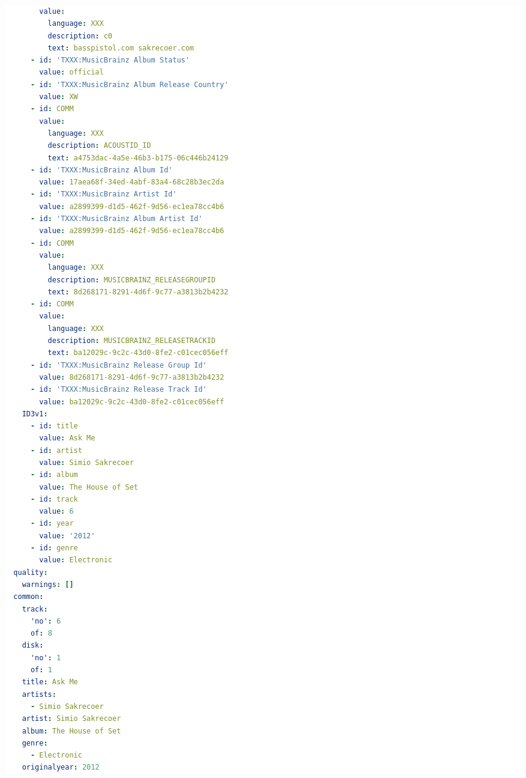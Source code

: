 ```yaml
        value:
          language: XXX
          description: c0
          text: basspistol.com sakrecoer.com
      - id: 'TXXX:MusicBrainz Album Status'
        value: official
      - id: 'TXXX:MusicBrainz Album Release Country'
        value: XW
      - id: COMM
        value:
          language: XXX
          description: ACOUSTID_ID
          text: a4753dac-4a5e-46b3-b175-06c446b24129
      - id: 'TXXX:MusicBrainz Album Id'
        value: 17aea68f-34ed-4abf-83a4-68c28b3ec2da
      - id: 'TXXX:MusicBrainz Artist Id'
        value: a2899399-d1d5-462f-9d56-ec1ea78cc4b6
      - id: 'TXXX:MusicBrainz Album Artist Id'
        value: a2899399-d1d5-462f-9d56-ec1ea78cc4b6
      - id: COMM
        value:
          language: XXX
          description: MUSICBRAINZ_RELEASEGROUPID
          text: 8d268171-8291-4d6f-9c77-a3813b2b4232
      - id: COMM
        value:
          language: XXX
          description: MUSICBRAINZ_RELEASETRACKID
          text: ba12029c-9c2c-43d0-8fe2-c01cec056eff
      - id: 'TXXX:MusicBrainz Release Group Id'
        value: 8d268171-8291-4d6f-9c77-a3813b2b4232
      - id: 'TXXX:MusicBrainz Release Track Id'
        value: ba12029c-9c2c-43d0-8fe2-c01cec056eff
    ID3v1:
      - id: title
        value: Ask Me
      - id: artist
        value: Simio Sakrecoer
      - id: album
        value: The House of Set
      - id: track
        value: 6
      - id: year
        value: '2012'
      - id: genre
        value: Electronic
  quality:
    warnings: []
  common:
    track:
      'no': 6
      of: 8
    disk:
      'no': 1
      of: 1
    title: Ask Me
    artists:
      - Simio Sakrecoer
    artist: Simio Sakrecoer
    album: The House of Set
    genre:
      - Electronic
    originalyear: 2012
```